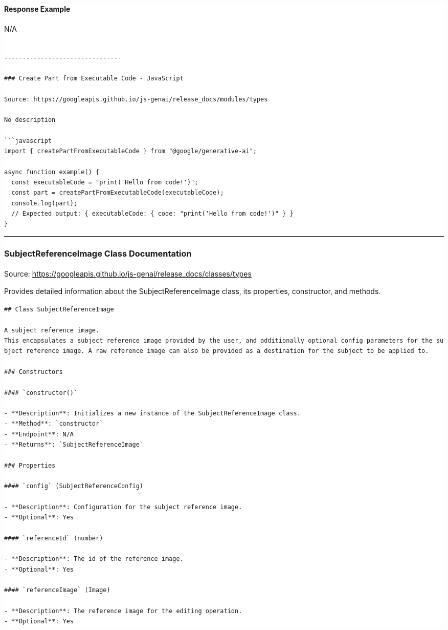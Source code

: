 #### Response Example
N/A
```

--------------------------------

### Create Part from Executable Code - JavaScript

Source: https://googleapis.github.io/js-genai/release_docs/modules/types

No description

```javascript
import { createPartFromExecutableCode } from "@google/generative-ai";

async function example() {
  const executableCode = "print('Hello from code!')";
  const part = createPartFromExecutableCode(executableCode);
  console.log(part);
  // Expected output: { executableCode: { code: "print('Hello from code!')" } }
}
```

--------------------------------

### SubjectReferenceImage Class Documentation

Source: https://googleapis.github.io/js-genai/release_docs/classes/types

Provides detailed information about the SubjectReferenceImage class, its properties, constructor, and methods.

```APIDOC
## Class SubjectReferenceImage

A subject reference image.
This encapsulates a subject reference image provided by the user, and additionally optional config parameters for the subject reference image. A raw reference image can also be provided as a destination for the subject to be applied to.

### Constructors

#### `constructor()`

- **Description**: Initializes a new instance of the SubjectReferenceImage class.
- **Method**: `constructor`
- **Endpoint**: N/A
- **Returns**: `SubjectReferenceImage`

### Properties

#### `config` (SubjectReferenceConfig)

- **Description**: Configuration for the subject reference image.
- **Optional**: Yes

#### `referenceId` (number)

- **Description**: The id of the reference image.
- **Optional**: Yes

#### `referenceImage` (Image)

- **Description**: The reference image for the editing operation.
- **Optional**: Yes
```